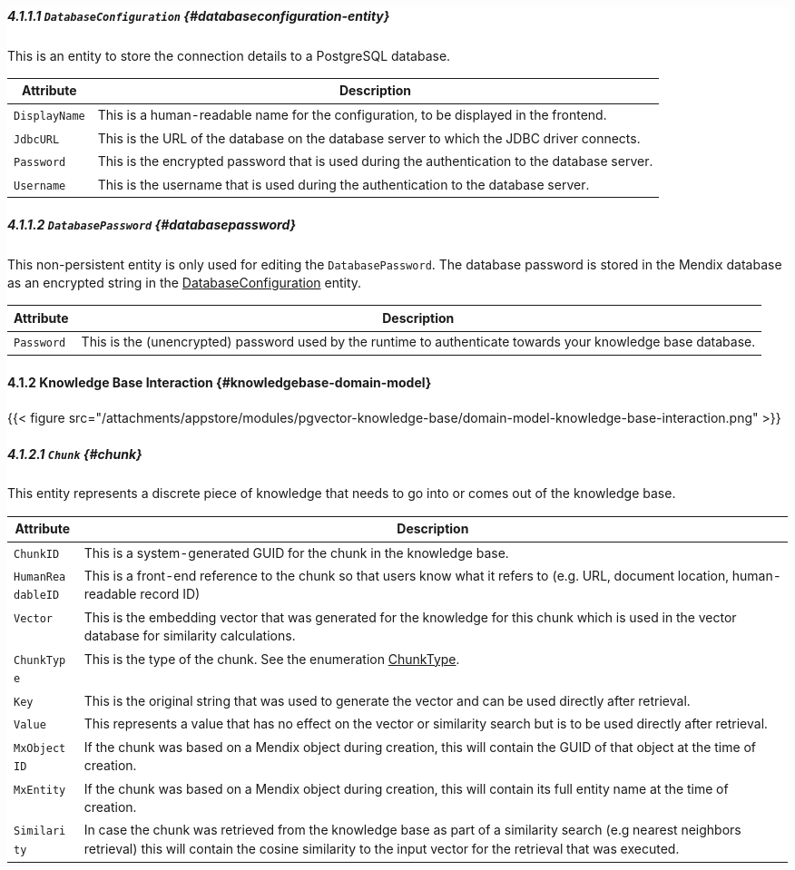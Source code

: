 ##### 4.1.1.1 `DatabaseConfiguration` {#databaseconfiguration-entity} 

This is an entity to store the connection details to a PostgreSQL database. 

| Attribute            | Description                                                                                   |
| -------------------- | --------------------------------------------------------------------------------------------- |
| `DisplayName`        | This is a human-readable name for the configuration, to be displayed in the frontend.         |
| `JdbcURL`            | This is the URL of the database on the database server to which the JDBC driver connects.     |
| `Password`           | This is the encrypted password that is used during the authentication to the database server. |
| `Username`           | This is the username that is used during the authentication to the database server.           |

##### 4.1.1.2 `DatabasePassword` {#databasepassword}

This non-persistent entity is only used for editing the `DatabasePassword`. The database password is stored in the Mendix database as an encrypted string in the [DatabaseConfiguration](#databaseconfiguration-entity) entity. 

| Attribute | Description                                          |
| --------- | ---------------------------------------------------- |
| `Password`  | This is the (unencrypted) password used by the runtime to authenticate towards your knowledge base database. |

#### 4.1.2 Knowledge Base Interaction {#knowledgebase-domain-model}

{{< figure src="/attachments/appstore/modules/pgvector-knowledge-base/domain-model-knowledge-base-interaction.png" >}}

##### 4.1.2.1 `Chunk` {#chunk}

This entity represents a discrete piece of knowledge that needs to go into or comes out of the knowledge base. 

| Attribute         | Description                                                  |
| ----------------- | ------------------------------------------------------------ |
| `ChunkID`         | This is a system-generated GUID for the chunk in the knowledge base. |
| `HumanReadableID` | This is a front-end reference to the chunk so that users know what it refers to (e.g. URL, document location, human-readable record ID) |
| `Vector`          | This is the embedding vector that was generated for the knowledge for this chunk which is used in the vector database for similarity calculations. |
| `ChunkType`       | This is the type of the chunk. See the enumeration [ChunkType](#enum-chunktype). |
| `Key`             | This is the original string that was used to generate the vector and can be used directly after retrieval. |
| `Value`           | This represents a value that has no effect on the vector or similarity search but is to be used directly after retrieval. |
| `MxObjectID`      | If the chunk was based on a Mendix object during creation, this will contain the GUID of that object at the time of creation. |
| `MxEntity`        | If the chunk was based on a Mendix object during creation, this will contain its full entity name at the time of creation. |
| `Similarity`      | In case the chunk was retrieved from the knowledge base as part of a similarity search (e.g nearest neighbors retrieval) this will contain the cosine similarity to the input vector for the retrieval that was executed. |
